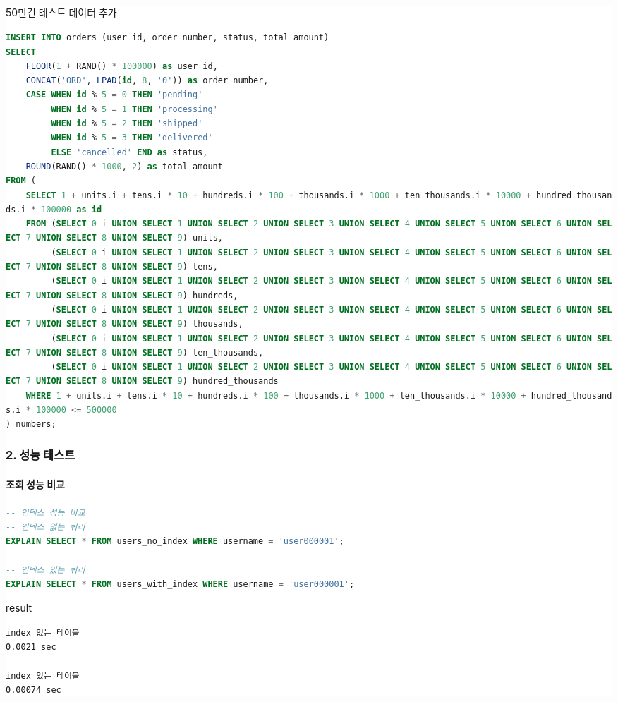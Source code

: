50만건 테스트 데이터 추가

```sql
INSERT INTO orders (user_id, order_number, status, total_amount)
SELECT
    FLOOR(1 + RAND() * 100000) as user_id,
    CONCAT('ORD', LPAD(id, 8, '0')) as order_number,
    CASE WHEN id % 5 = 0 THEN 'pending'
         WHEN id % 5 = 1 THEN 'processing'
         WHEN id % 5 = 2 THEN 'shipped'
         WHEN id % 5 = 3 THEN 'delivered'
         ELSE 'cancelled' END as status,
    ROUND(RAND() * 1000, 2) as total_amount
FROM (
    SELECT 1 + units.i + tens.i * 10 + hundreds.i * 100 + thousands.i * 1000 + ten_thousands.i * 10000 + hundred_thousands.i * 100000 as id
    FROM (SELECT 0 i UNION SELECT 1 UNION SELECT 2 UNION SELECT 3 UNION SELECT 4 UNION SELECT 5 UNION SELECT 6 UNION SELECT 7 UNION SELECT 8 UNION SELECT 9) units,
         (SELECT 0 i UNION SELECT 1 UNION SELECT 2 UNION SELECT 3 UNION SELECT 4 UNION SELECT 5 UNION SELECT 6 UNION SELECT 7 UNION SELECT 8 UNION SELECT 9) tens,
         (SELECT 0 i UNION SELECT 1 UNION SELECT 2 UNION SELECT 3 UNION SELECT 4 UNION SELECT 5 UNION SELECT 6 UNION SELECT 7 UNION SELECT 8 UNION SELECT 9) hundreds,
         (SELECT 0 i UNION SELECT 1 UNION SELECT 2 UNION SELECT 3 UNION SELECT 4 UNION SELECT 5 UNION SELECT 6 UNION SELECT 7 UNION SELECT 8 UNION SELECT 9) thousands,
         (SELECT 0 i UNION SELECT 1 UNION SELECT 2 UNION SELECT 3 UNION SELECT 4 UNION SELECT 5 UNION SELECT 6 UNION SELECT 7 UNION SELECT 8 UNION SELECT 9) ten_thousands,
         (SELECT 0 i UNION SELECT 1 UNION SELECT 2 UNION SELECT 3 UNION SELECT 4 UNION SELECT 5 UNION SELECT 6 UNION SELECT 7 UNION SELECT 8 UNION SELECT 9) hundred_thousands
    WHERE 1 + units.i + tens.i * 10 + hundreds.i * 100 + thousands.i * 1000 + ten_thousands.i * 10000 + hundred_thousands.i * 100000 <= 500000
) numbers;
```

### 2. 성능 테스트

#### 조회 성능 비교

```sql
-- 인덱스 성능 비교
-- 인덱스 없는 쿼리
EXPLAIN SELECT * FROM users_no_index WHERE username = 'user000001';

-- 인덱스 있는 쿼리
EXPLAIN SELECT * FROM users_with_index WHERE username = 'user000001';
```

result

```
index 없는 테이블
0.0021 sec

index 있는 테이블
0.00074 sec
```
